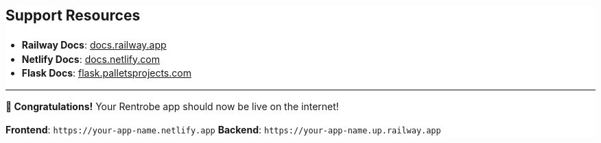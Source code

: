 
## Support Resources

- **Railway Docs**: [docs.railway.app](https://docs.railway.app)
- **Netlify Docs**: [docs.netlify.com](https://docs.netlify.com)
- **Flask Docs**: [flask.palletsprojects.com](https://flask.palletsprojects.com)

---

**🎉 Congratulations!** Your Rentrobe app should now be live on the internet!

**Frontend**: `https://your-app-name.netlify.app`
**Backend**: `https://your-app-name.up.railway.app`

